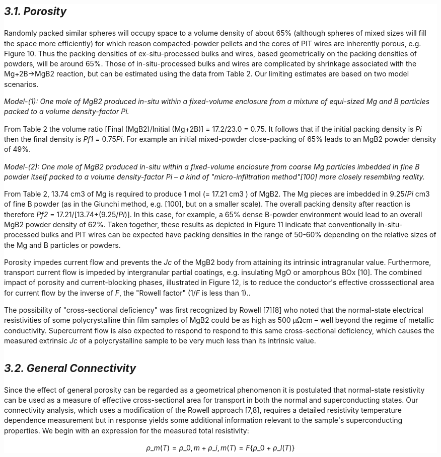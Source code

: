 ## *3.1. Porosity*

Randomly packed similar spheres will occupy space to a volume density of about 65% (although spheres of mixed sizes will fill the space more efficiently) for which reason compacted-powder pellets and the cores of PIT wires are inherently porous, e.g. Figure 10. Thus the packing densities of ex-situ-processed bulks and wires, based geometrically on the packing densities of powders, will be around 65%. Those of in-situ-processed bulks and wires are complicated by shrinkage associated with the Mg+2B→MgB2 reaction, but can be estimated using the data from Table 2. Our limiting estimates are based on two model scenarios.

*Model-(1): One mole of MgB2 produced in-situ within a fixed-volume enclosure from a mixture of equi-sized Mg and B particles packed to a volume density-factor Pi.* 

From Table 2 the volume ratio [Final (MgB2)/Initial (Mg+2B)] = 17.2/23.0 = 0.75. It follows that if the initial packing density is *Pi* then the final density is *Pf1* = 0.75*Pi*. For example an initial mixed-powder close-packing of 65% leads to an MgB2 powder density of 49%.

*Model-(2): One mole of MgB2 produced in-situ within a fixed-volume enclosure from coarse Mg particles imbedded in fine B powder itself packed to a volume density-factor Pi – a kind of "micro-infiltration method"[100] more closely resembling reality.*

From Table 2, 13.74 cm3 of Mg is required to produce 1 mol (= 17.21 cm3 ) of MgB2. The Mg pieces are imbedded in 9.25/*Pi* cm3 of fine B powder (as in the Giunchi method, e.g. [100], but on a smaller scale). The overall packing density after reaction is therefore *Pf2* = 17.21/[13.74+(9.25/*Pi*)]. In this case, for example, a 65% dense B-powder environment would lead to an overall MgB2 powder density of 62%. Taken together, these results as depicted in Figure 11 indicate that conventionally in-situ-processed bulks and PIT wires can be expected have packing densities in the range of 50-60% depending on the relative sizes of the Mg and B particles or powders.

Porosity impedes current flow and prevents the *Jc* of the MgB2 body from attaining its intrinsic intragranular value. Furthermore, transport current flow is impeded by intergranular partial coatings, e.g. insulating MgO or amorphous BOx [10]. The combined impact of porosity and current-blocking phases, illustrated in Figure 12, is to reduce the conductor's effective crosssectional area for current flow by the inverse of *F*, the "Rowell factor" (1/*F* is less than 1)..

The possibility of "cross-sectional deficiency" was first recognized by Rowell [7][8] who noted that the normal-state electrical resistivities of some polycrystalline thin film samples of MgB2 could be as high as 500 μΩcm – well beyond the regime of metallic conductivity. Supercurrent flow is also expected to respond to respond to this same cross-sectional deficiency, which causes the measured extrinsic *Jc* of a polycrystalline sample to be very much less than its intrinsic value.

## *3.2. General Connectivity*

 Since the effect of general porosity can be regarded as a geometrical phenomenon it is postulated that normal-state resistivity can be used as a measure of effective cross-sectional area for transport in both the normal and superconducting states. Our connectivity analysis, which uses a modification of the Rowell approach [7,8], requires a detailed resistivity temperature dependence measurement but in response yields some additional information relevant to the sample's superconducting properties. We begin with an expression for the measured total resistivity:

$$
\rho\_m(T) = \rho\_{0,m} + \rho\_{i,m}(T) = F\{\rho\_0 + \rho\_l(T)\}\tag{10}
$$
